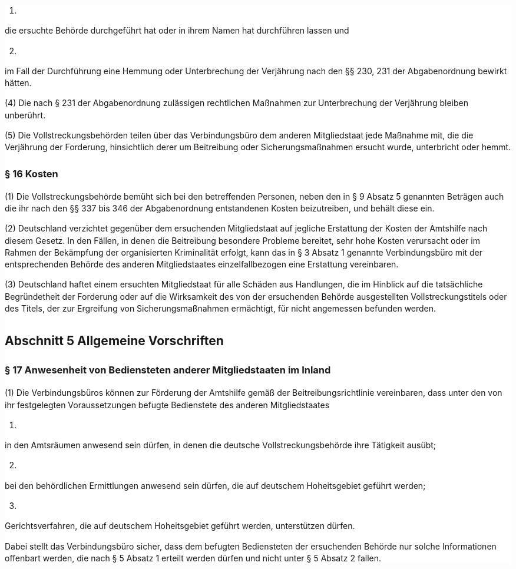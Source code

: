 1.  
die ersuchte Behörde durchgeführt hat oder in ihrem Namen hat durchführen lassen und

2.  
im Fall der Durchführung eine Hemmung oder Unterbrechung der Verjährung nach den §§ 230, 231 der Abgabenordnung bewirkt hätten.

(4) Die nach § 231 der Abgabenordnung zulässigen rechtlichen Maßnahmen zur Unterbrechung der Verjährung bleiben unberührt.

(5) Die Vollstreckungsbehörden teilen über das Verbindungsbüro dem anderen Mitgliedstaat jede Maßnahme mit, die die Verjährung der Forderung, hinsichtlich derer um Beitreibung oder Sicherungsmaßnahmen ersucht wurde, unterbricht oder hemmt.

### § 16 Kosten

(1) Die Vollstreckungsbehörde bemüht sich bei den betreffenden Personen, neben den in § 9 Absatz 5 genannten Beträgen auch die ihr nach den §§ 337 bis 346 der Abgabenordnung entstandenen Kosten beizutreiben, und behält diese ein.

(2) Deutschland verzichtet gegenüber dem ersuchenden Mitgliedstaat auf jegliche Erstattung der Kosten der Amtshilfe nach diesem Gesetz. In den Fällen, in denen die Beitreibung besondere Probleme bereitet, sehr hohe Kosten verursacht oder im Rahmen der Bekämpfung der organisierten Kriminalität erfolgt, kann das in § 3 Absatz 1 genannte Verbindungsbüro mit der entsprechenden Behörde des anderen Mitgliedstaates einzelfallbezogen eine Erstattung vereinbaren.

(3) Deutschland haftet einem ersuchten Mitgliedstaat für alle Schäden aus Handlungen, die im Hinblick auf die tatsächliche Begründetheit der Forderung oder auf die Wirksamkeit des von der ersuchenden Behörde ausgestellten Vollstreckungstitels oder des Titels, der zur Ergreifung von Sicherungsmaßnahmen ermächtigt, für nicht angemessen befunden werden.

Abschnitt 5 Allgemeine Vorschriften
-----------------------------------

### 

### § 17 Anwesenheit von Bediensteten anderer Mitgliedstaaten im Inland

(1) Die Verbindungsbüros können zur Förderung der Amtshilfe gemäß der Beitreibungsrichtlinie vereinbaren, dass unter den von ihr festgelegten Voraussetzungen befugte Bedienstete des anderen Mitgliedstaates

1.  
in den Amtsräumen anwesend sein dürfen, in denen die deutsche Vollstreckungsbehörde ihre Tätigkeit ausübt;

2.  
bei den behördlichen Ermittlungen anwesend sein dürfen, die auf deutschem Hoheitsgebiet geführt werden;

3.  
Gerichtsverfahren, die auf deutschem Hoheitsgebiet geführt werden, unterstützen dürfen.

Dabei stellt das Verbindungsbüro sicher, dass dem befugten Bediensteten der ersuchenden Behörde nur solche Informationen offenbart werden, die nach § 5 Absatz 1 erteilt werden dürfen und nicht unter § 5 Absatz 2 fallen.
